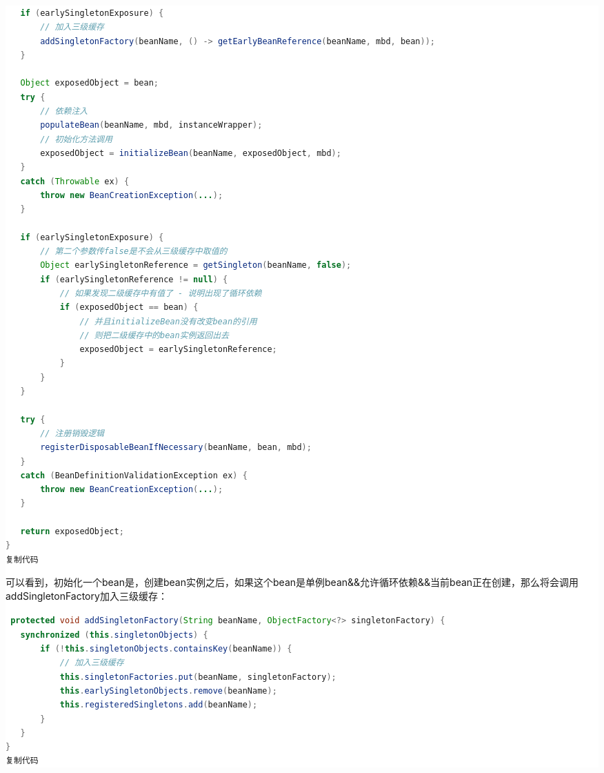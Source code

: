  ```java 
    if (earlySingletonExposure) {
        // 加入三级缓存
        addSingletonFactory(beanName, () -> getEarlyBeanReference(beanName, mbd, bean));
    }

    Object exposedObject = bean;
    try {
        // 依赖注入
        populateBean(beanName, mbd, instanceWrapper);
        // 初始化方法调用
        exposedObject = initializeBean(beanName, exposedObject, mbd);
    }
    catch (Throwable ex) {
        throw new BeanCreationException(...); 
    }

    if (earlySingletonExposure) {
        // 第二个参数传false是不会从三级缓存中取值的
        Object earlySingletonReference = getSingleton(beanName, false);
        if (earlySingletonReference != null) {
            // 如果发现二级缓存中有值了 - 说明出现了循环依赖
            if (exposedObject == bean) {
                // 并且initializeBean没有改变bean的引用
                // 则把二级缓存中的bean实例返回出去
                exposedObject = earlySingletonReference;
            }
        }
    }
    
    try {
        // 注册销毁逻辑
        registerDisposableBeanIfNecessary(beanName, bean, mbd);
    }
    catch (BeanDefinitionValidationException ex) {
        throw new BeanCreationException(...);
    }

    return exposedObject;
}
复制代码
  ``` 
  
可以看到，初始化一个bean是，创建bean实例之后，如果这个bean是单例bean&&允许循环依赖&&当前bean正在创建，那么将会调用addSingletonFactory加入三级缓存： 
 
 ```java 
  protected void addSingletonFactory(String beanName, ObjectFactory<?> singletonFactory) {
    synchronized (this.singletonObjects) {
        if (!this.singletonObjects.containsKey(beanName)) {
            // 加入三级缓存
            this.singletonFactories.put(beanName, singletonFactory);
            this.earlySingletonObjects.remove(beanName);
            this.registeredSingletons.add(beanName);
        }
    }
}
复制代码
  ``` 
  